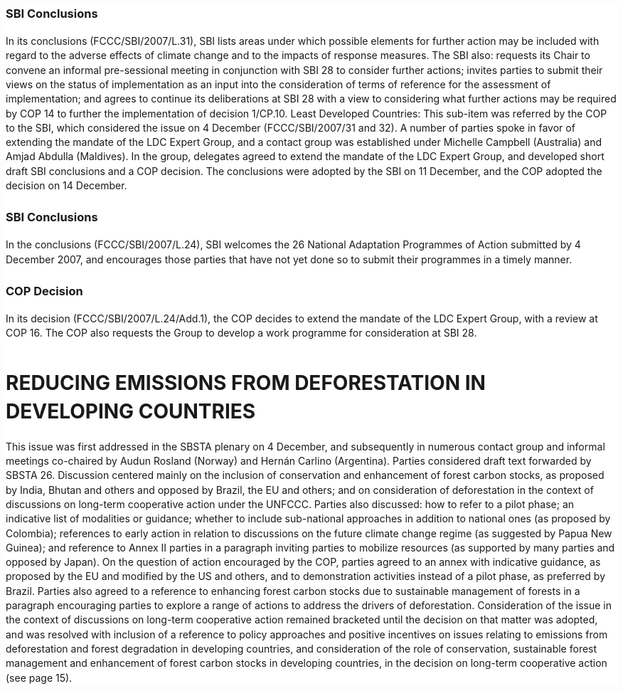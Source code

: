 ###     SBI Conclusions

In its conclusions (FCCC/SBI/2007/L.31), SBI lists areas under which possible elements for further action may be included with regard to the adverse effects of climate change and to the impacts of response measures. The SBI also: requests its Chair to convene an informal pre-sessional meeting in conjunction with SBI 28 to consider further actions; invites parties to submit their views on the status of implementation as an input into the consideration of terms of reference for the assessment of implementation; and agrees to continue its deliberations at SBI 28 with a view to considering what further actions may be required by COP 14 to further the implementation of decision 1/CP.10. Least Developed Countries: This sub-item was referred by the COP to the SBI, which considered the issue on 4 December (FCCC/SBI/2007/31 and 32). A number of parties spoke in favor of extending the mandate of the LDC Expert Group, and a contact group was established under Michelle Campbell (Australia) and Amjad Abdulla (Maldives). In the group, delegates agreed to extend the mandate of the LDC Expert Group, and developed short draft SBI conclusions and a COP decision. The conclusions were adopted by the SBI on 11 December, and the COP adopted the decision on 14 December.

###     SBI Conclusions

In the conclusions (FCCC/SBI/2007/L.24), SBI welcomes the 26 National Adaptation Programmes of Action submitted by 4 December 2007, and encourages those parties that have not yet done so to submit their programmes in a timely manner.

###     COP Decision

In its decision (FCCC/SBI/2007/L.24/Add.1), the COP decides to extend the mandate of the LDC Expert Group, with a review at COP 16. The COP also requests the Group to develop a work programme for consideration at SBI 28.

# REDUCING EMISSIONS FROM DEFORESTATION IN DEVELOPING COUNTRIES

This issue was first addressed in the SBSTA plenary on 4 December, and subsequently in numerous contact group and informal meetings co-chaired by Audun Rosland (Norway) and Hernán Carlino (Argentina). Parties considered draft text forwarded by SBSTA 26. Discussion centered mainly on the inclusion of conservation and enhancement of forest carbon stocks, as proposed by India, Bhutan and others and opposed by Brazil, the EU and others; and on consideration of deforestation in the context of discussions on long-term cooperative action under the UNFCCC. Parties also discussed: how to refer to a pilot phase; an indicative list of modalities or guidance; whether to include sub-national approaches in addition to national ones (as proposed by Colombia); references to early action in relation to discussions on the future climate change regime (as suggested by Papua New Guinea); and reference to Annex II parties in a paragraph inviting parties to mobilize resources (as supported by many parties and opposed by Japan). On the question of action encouraged by the COP, parties agreed to an annex with indicative guidance, as proposed by the EU and modified by the US and others, and to demonstration activities instead of a pilot phase, as preferred by Brazil. Parties also agreed to a reference to enhancing forest carbon stocks due to sustainable management of forests in a paragraph encouraging parties to explore a range of actions to address the drivers of deforestation. Consideration of the issue in the context of discussions on long-term cooperative action remained bracketed until the decision on that matter was adopted, and was resolved with inclusion of a reference to policy approaches and positive incentives on issues relating to emissions from deforestation and forest degradation in developing countries, and consideration of the role of conservation, sustainable forest management and enhancement of forest carbon stocks in developing countries, in the decision on long-term cooperative action (see page 15).
